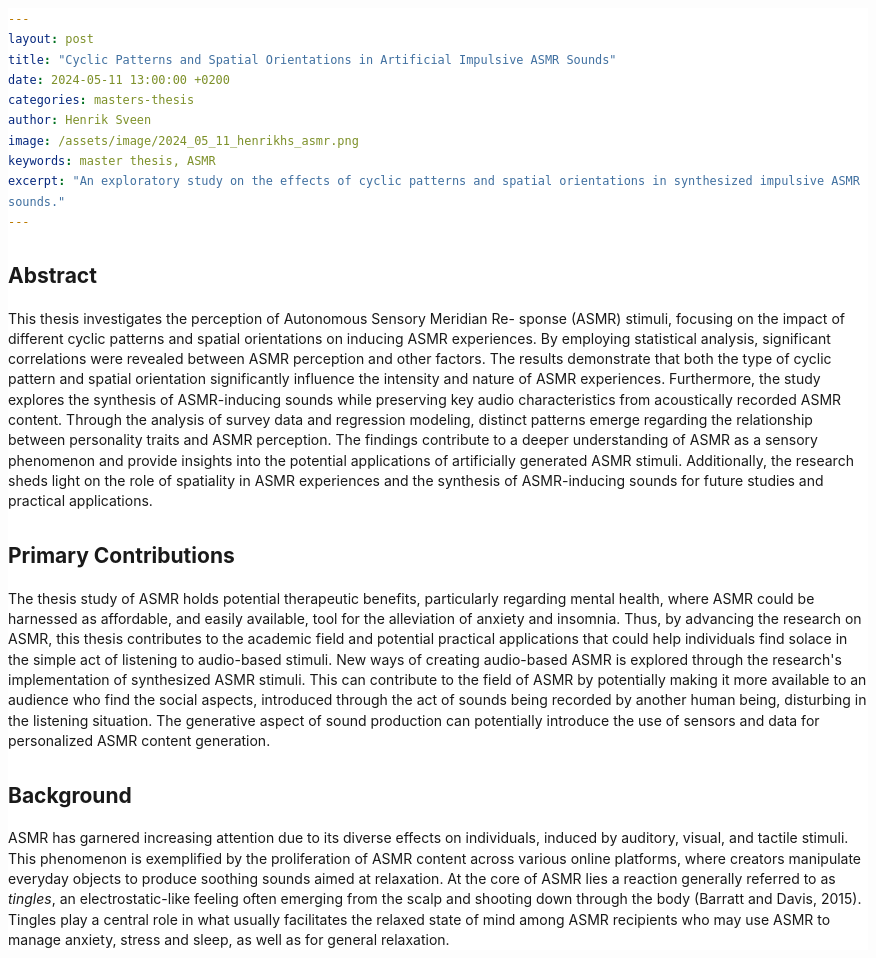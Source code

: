 ```yaml
---
layout: post
title: "Cyclic Patterns and Spatial Orientations in Artificial Impulsive ASMR Sounds"
date: 2024-05-11 13:00:00 +0200
categories: masters-thesis
author: Henrik Sveen
image: /assets/image/2024_05_11_henrikhs_asmr.png
keywords: master thesis, ASMR
excerpt: "An exploratory study on the effects of cyclic patterns and spatial orientations in synthesized impulsive ASMR sounds."
---
```

## Abstract
This thesis investigates the perception of Autonomous Sensory Meridian Re-
sponse (ASMR) stimuli, focusing on the impact of different cyclic patterns and spatial orientations on inducing ASMR experiences. By employing statistical analysis, significant correlations were revealed between ASMR perception and other factors. The results demonstrate that both the type of cyclic pattern and spatial orientation significantly influence the intensity and nature of ASMR experiences. Furthermore, the study explores the synthesis of ASMR-inducing sounds while preserving key audio characteristics from acoustically recorded ASMR content. Through the analysis of survey data and regression modeling, distinct patterns emerge regarding the relationship between personality traits and ASMR perception. The findings contribute to a deeper understanding of ASMR as a sensory phenomenon and provide insights into the potential applications of artificially generated ASMR stimuli. Additionally, the research sheds light on the role of spatiality in ASMR experiences and the synthesis of ASMR-inducing sounds for future studies and practical applications.

## Primary Contributions
The thesis study of ASMR holds potential therapeutic benefits, particularly regarding mental health, where ASMR could be harnessed as affordable, and easily available, tool for the alleviation of anxiety and insomnia. Thus, by advancing the research on ASMR, this thesis contributes to the academic field and potential practical applications that could help individuals find solace in the simple act of listening to audio-based stimuli. New ways of creating audio-based ASMR is explored through the research's implementation of synthesized ASMR stimuli. This can contribute to the field of ASMR by potentially making it more available to an audience who find the social aspects, introduced through the act of sounds being recorded by another human being, disturbing in the listening situation. The generative aspect of sound production can potentially introduce the use of sensors and data for personalized ASMR content generation.

## Background
ASMR has garnered increasing attention due to its diverse effects on individuals, induced by auditory, visual, and tactile stimuli. This phenomenon is exemplified by the proliferation of ASMR content across various online platforms, where creators manipulate everyday objects to produce soothing sounds aimed at relaxation. At the core of ASMR lies a reaction generally referred to as *tingles*, an electrostatic-like feeling often emerging from the scalp and shooting down through the body (Barratt and Davis, 2015). Tingles play a central role in what usually facilitates the relaxed state of mind among ASMR recipients who may use ASMR to manage anxiety, stress and sleep, as well as for general relaxation.
